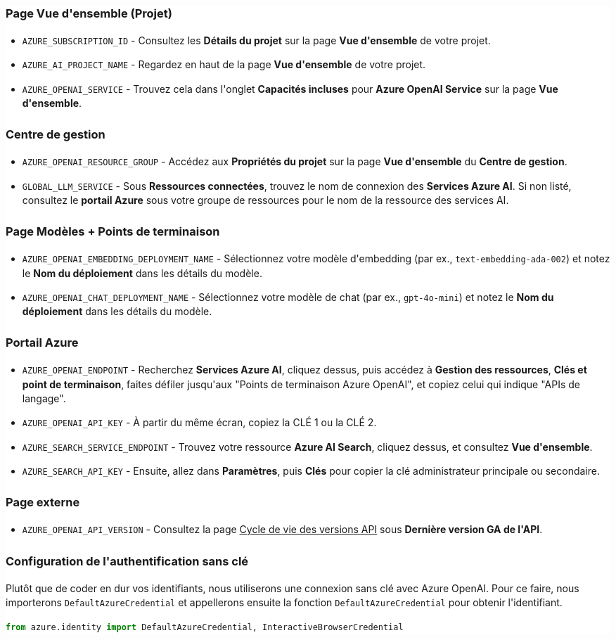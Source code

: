 ### Page Vue d'ensemble (Projet)

- `AZURE_SUBSCRIPTION_ID` - Consultez les **Détails du projet** sur la page **Vue d'ensemble** de votre projet.

- `AZURE_AI_PROJECT_NAME` - Regardez en haut de la page **Vue d'ensemble** de votre projet.

- `AZURE_OPENAI_SERVICE` - Trouvez cela dans l'onglet **Capacités incluses** pour **Azure OpenAI Service** sur la page **Vue d'ensemble**.

### Centre de gestion

- `AZURE_OPENAI_RESOURCE_GROUP` - Accédez aux **Propriétés du projet** sur la page **Vue d'ensemble** du **Centre de gestion**.

- `GLOBAL_LLM_SERVICE` - Sous **Ressources connectées**, trouvez le nom de connexion des **Services Azure AI**. Si non listé, consultez le **portail Azure** sous votre groupe de ressources pour le nom de la ressource des services AI.

### Page Modèles + Points de terminaison

- `AZURE_OPENAI_EMBEDDING_DEPLOYMENT_NAME` - Sélectionnez votre modèle d'embedding (par ex., `text-embedding-ada-002`) et notez le **Nom du déploiement** dans les détails du modèle.

- `AZURE_OPENAI_CHAT_DEPLOYMENT_NAME` - Sélectionnez votre modèle de chat (par ex., `gpt-4o-mini`) et notez le **Nom du déploiement** dans les détails du modèle.

### Portail Azure

- `AZURE_OPENAI_ENDPOINT` - Recherchez **Services Azure AI**, cliquez dessus, puis accédez à **Gestion des ressources**, **Clés et point de terminaison**, faites défiler jusqu'aux "Points de terminaison Azure OpenAI", et copiez celui qui indique "APIs de langage".

- `AZURE_OPENAI_API_KEY` - À partir du même écran, copiez la CLÉ 1 ou la CLÉ 2.

- `AZURE_SEARCH_SERVICE_ENDPOINT` - Trouvez votre ressource **Azure AI Search**, cliquez dessus, et consultez **Vue d'ensemble**.

- `AZURE_SEARCH_API_KEY` - Ensuite, allez dans **Paramètres**, puis **Clés** pour copier la clé administrateur principale ou secondaire.

### Page externe

- `AZURE_OPENAI_API_VERSION` - Consultez la page [Cycle de vie des versions API](https://learn.microsoft.com/en-us/azure/ai-services/openai/api-version-deprecation#latest-ga-api-release) sous **Dernière version GA de l'API**.

### Configuration de l'authentification sans clé

Plutôt que de coder en dur vos identifiants, nous utiliserons une connexion sans clé avec Azure OpenAI. Pour ce faire, nous importerons `DefaultAzureCredential` et appellerons ensuite la fonction `DefaultAzureCredential` pour obtenir l'identifiant.

```python
from azure.identity import DefaultAzureCredential, InteractiveBrowserCredential
```
